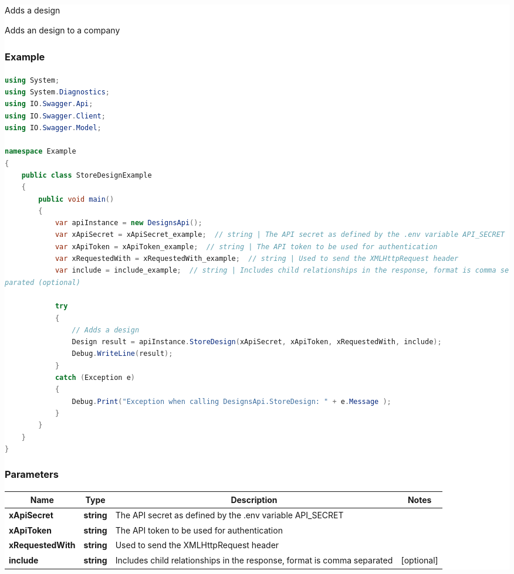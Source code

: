 Adds a design

Adds an design to a company

### Example
```csharp
using System;
using System.Diagnostics;
using IO.Swagger.Api;
using IO.Swagger.Client;
using IO.Swagger.Model;

namespace Example
{
    public class StoreDesignExample
    {
        public void main()
        {
            var apiInstance = new DesignsApi();
            var xApiSecret = xApiSecret_example;  // string | The API secret as defined by the .env variable API_SECRET
            var xApiToken = xApiToken_example;  // string | The API token to be used for authentication
            var xRequestedWith = xRequestedWith_example;  // string | Used to send the XMLHttpRequest header
            var include = include_example;  // string | Includes child relationships in the response, format is comma separated (optional) 

            try
            {
                // Adds a design
                Design result = apiInstance.StoreDesign(xApiSecret, xApiToken, xRequestedWith, include);
                Debug.WriteLine(result);
            }
            catch (Exception e)
            {
                Debug.Print("Exception when calling DesignsApi.StoreDesign: " + e.Message );
            }
        }
    }
}
```

### Parameters

Name | Type | Description  | Notes
------------- | ------------- | ------------- | -------------
 **xApiSecret** | **string**| The API secret as defined by the .env variable API_SECRET | 
 **xApiToken** | **string**| The API token to be used for authentication | 
 **xRequestedWith** | **string**| Used to send the XMLHttpRequest header | 
 **include** | **string**| Includes child relationships in the response, format is comma separated | [optional] 
